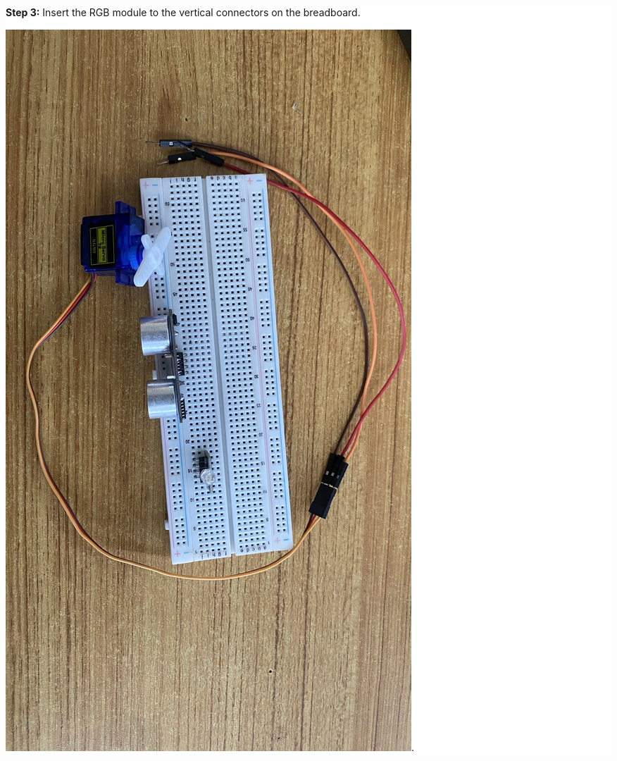 **Step 3:** Insert the RGB module to the vertical connectors on the breadboard.

![LED fixed on breadboard](../../assets/3.0/Smart_car_parking_system/circuit_3.JPG).

